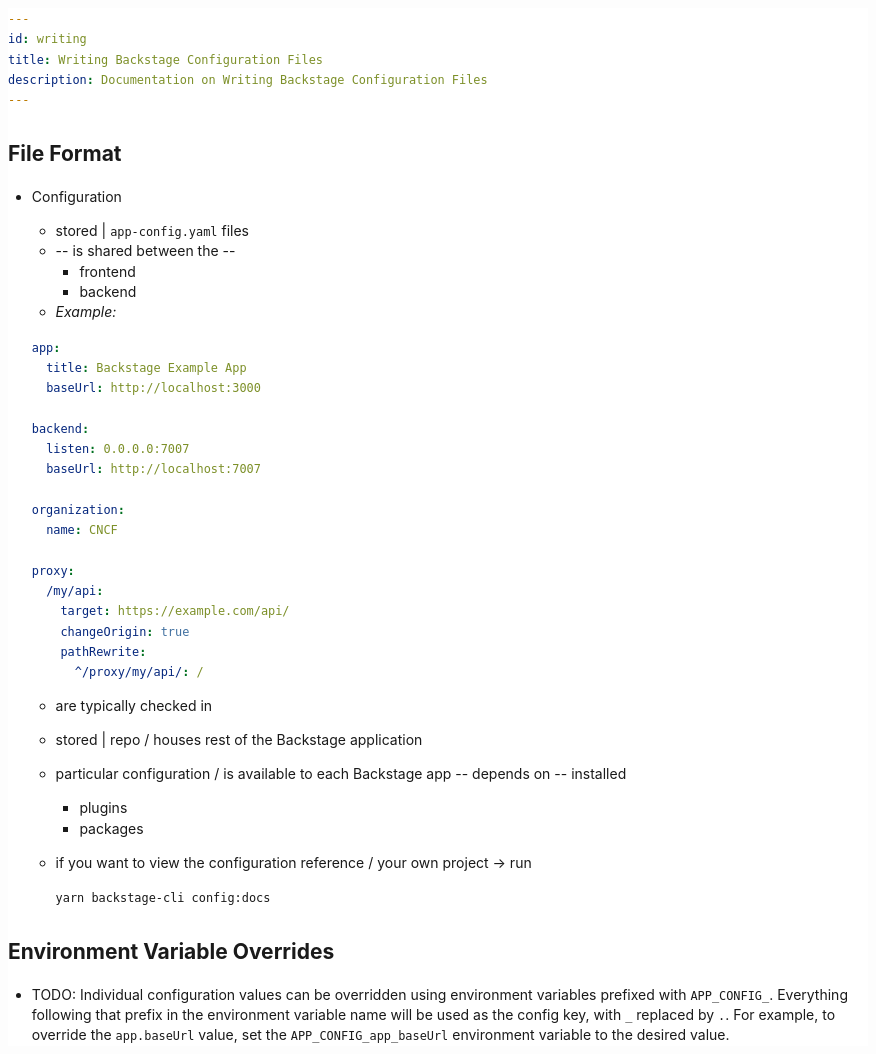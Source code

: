 ```yaml
---
id: writing
title: Writing Backstage Configuration Files
description: Documentation on Writing Backstage Configuration Files
---
```


## File Format

* Configuration
  * stored | `app-config.yaml` files
  * -- is shared between the --
    * frontend
    * backend
  * _Example:_ 

  ```yaml
  app:
    title: Backstage Example App
    baseUrl: http://localhost:3000
  
  backend:
    listen: 0.0.0.0:7007
    baseUrl: http://localhost:7007
  
  organization:
    name: CNCF
  
  proxy:
    /my/api:
      target: https://example.com/api/
      changeOrigin: true
      pathRewrite:
        ^/proxy/my/api/: /
  ```

  * are typically checked in
  * stored | repo / houses rest of the Backstage application
  * particular configuration / is available to each Backstage app -- depends on -- installed
    * plugins
    * packages
  * if you want to view the configuration reference / your own project -> run

    ```sh
    yarn backstage-cli config:docs
    ```

## Environment Variable Overrides

* TODO:
Individual configuration values can be overridden using environment variables
prefixed with `APP_CONFIG_`. Everything following that prefix in the environment
variable name will be used as the config key, with `_` replaced by `.`. For
example, to override the `app.baseUrl` value, set the `APP_CONFIG_app_baseUrl`
environment variable to the desired value.
